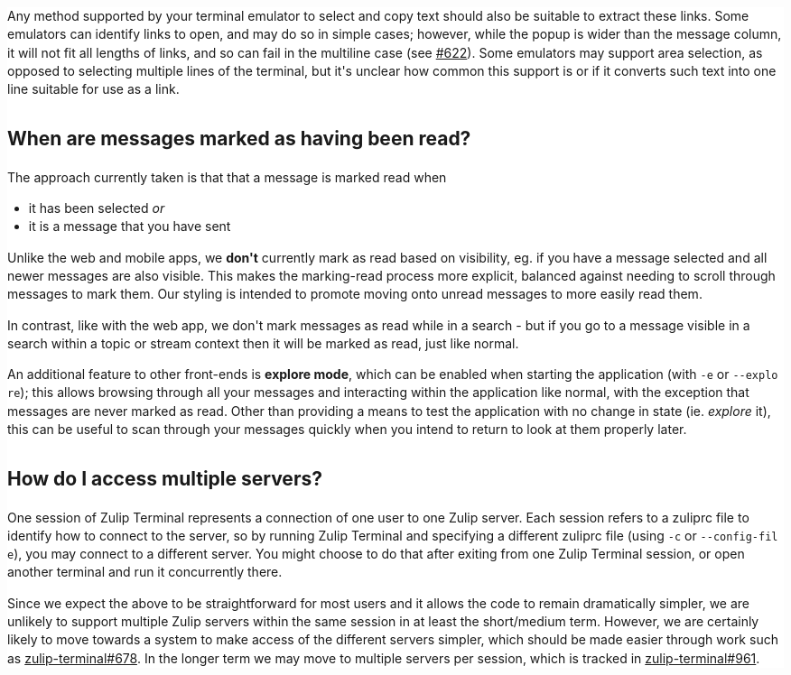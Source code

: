 Any method supported by your terminal emulator to select and copy text should
also be suitable to extract these links.
Some emulators can identify links to open, and may do so in simple cases;
however, while the popup is wider than the message column, it will not fit all
lengths of links, and so can fail in the multiline case (see
[#622](https://www.github.com/zulip/zulip-terminal/issues/622)).
Some emulators may support area selection, as opposed to selecting multiple
lines of the terminal, but it's unclear how common this support is or if it
converts such text into one line suitable for use as a link.

## When are messages marked as having been read?

The approach currently taken is that that a message is marked read when
* it has been selected *or*
* it is a message that you have sent

Unlike the web and mobile apps, we **don't** currently mark as read based on
visibility, eg. if you have a message selected and all newer messages are also
visible.
This makes the marking-read process more explicit, balanced against needing to
scroll through messages to mark them.
Our styling is intended to promote moving onto unread messages to more easily
read them.

In contrast, like with the web app, we don't mark messages as read while in a
search - but if you go to a message visible in a search within a topic or
stream context then it will be marked as read, just like normal.

An additional feature to other front-ends is **explore mode**, which can be
enabled when starting the application (with `-e` or `--explore`); this allows
browsing through all your messages and interacting within the application like
normal, with the exception that messages are never marked as read.
Other than providing a means to test the application with no change in state
(ie.  *explore* it), this can be useful to scan through your messages quickly
when you intend to return to look at them properly later.

## How do I access multiple servers?

One session of Zulip Terminal represents a connection of one user to one Zulip
server.
Each session refers to a zuliprc file to identify how to connect to the server,
so by running Zulip Terminal and specifying a different zuliprc file (using
`-c` or `--config-file`), you may connect to a different server.
You might choose to do that after exiting from one Zulip Terminal session, or
open another terminal and run it concurrently there.

Since we expect the above to be straightforward for most users and it allows
the code to remain dramatically simpler, we are unlikely to support multiple
Zulip servers within the same session in at least the short/medium term.
However, we are certainly likely to move towards a system to make access of the
different servers simpler, which should be made easier through work such as
[zulip-terminal#678](https://github.com/zulip/zulip-terminal/issues/678).
In the longer term we may move to multiple servers per session, which is
tracked in
[zulip-terminal#961](https://github.com/zulip/zulip-terminal/issues/961).
